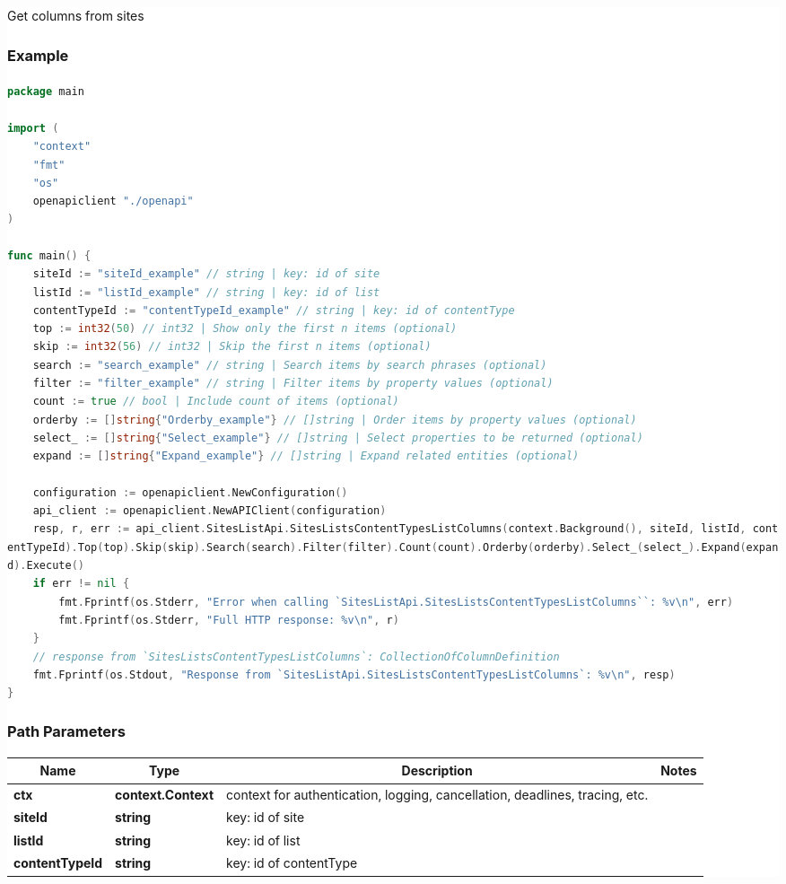 Get columns from sites



### Example

```go
package main

import (
    "context"
    "fmt"
    "os"
    openapiclient "./openapi"
)

func main() {
    siteId := "siteId_example" // string | key: id of site
    listId := "listId_example" // string | key: id of list
    contentTypeId := "contentTypeId_example" // string | key: id of contentType
    top := int32(50) // int32 | Show only the first n items (optional)
    skip := int32(56) // int32 | Skip the first n items (optional)
    search := "search_example" // string | Search items by search phrases (optional)
    filter := "filter_example" // string | Filter items by property values (optional)
    count := true // bool | Include count of items (optional)
    orderby := []string{"Orderby_example"} // []string | Order items by property values (optional)
    select_ := []string{"Select_example"} // []string | Select properties to be returned (optional)
    expand := []string{"Expand_example"} // []string | Expand related entities (optional)

    configuration := openapiclient.NewConfiguration()
    api_client := openapiclient.NewAPIClient(configuration)
    resp, r, err := api_client.SitesListApi.SitesListsContentTypesListColumns(context.Background(), siteId, listId, contentTypeId).Top(top).Skip(skip).Search(search).Filter(filter).Count(count).Orderby(orderby).Select_(select_).Expand(expand).Execute()
    if err != nil {
        fmt.Fprintf(os.Stderr, "Error when calling `SitesListApi.SitesListsContentTypesListColumns``: %v\n", err)
        fmt.Fprintf(os.Stderr, "Full HTTP response: %v\n", r)
    }
    // response from `SitesListsContentTypesListColumns`: CollectionOfColumnDefinition
    fmt.Fprintf(os.Stdout, "Response from `SitesListApi.SitesListsContentTypesListColumns`: %v\n", resp)
}
```

### Path Parameters


Name | Type | Description  | Notes
------------- | ------------- | ------------- | -------------
**ctx** | **context.Context** | context for authentication, logging, cancellation, deadlines, tracing, etc.
**siteId** | **string** | key: id of site | 
**listId** | **string** | key: id of list | 
**contentTypeId** | **string** | key: id of contentType | 
